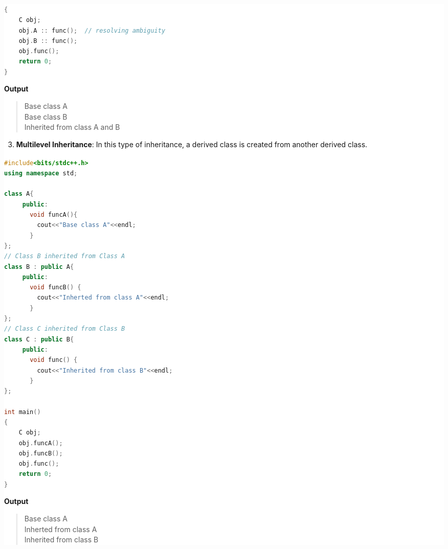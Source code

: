 ```C++
{
    C obj;
    obj.A :: func();  // resolving ambiguity
    obj.B :: func();
    obj.func();
    return 0;
}
```

**Output**
>Base class A \
Base class B \
Inherited from class A and B


3. **Multilevel Inheritance**: In this type of inheritance, a derived class is created from another derived class.

```C++
#include<bits/stdc++.h>
using namespace std;

class A{
     public:
       void funcA(){
         cout<<"Base class A"<<endl;
       }
};
// Class B inherited from Class A
class B : public A{
     public:
       void funcB() {
         cout<<"Inherted from class A"<<endl;
       }
};
// Class C inherited from Class B
class C : public B{
     public:
       void func() {
         cout<<"Inherited from class B"<<endl;
       }
};

int main()
{
    C obj;
    obj.funcA();
    obj.funcB();
    obj.func();
    return 0;
}
```
**Output**
> Base class A \
Inherted from class A \
Inherited from class B
